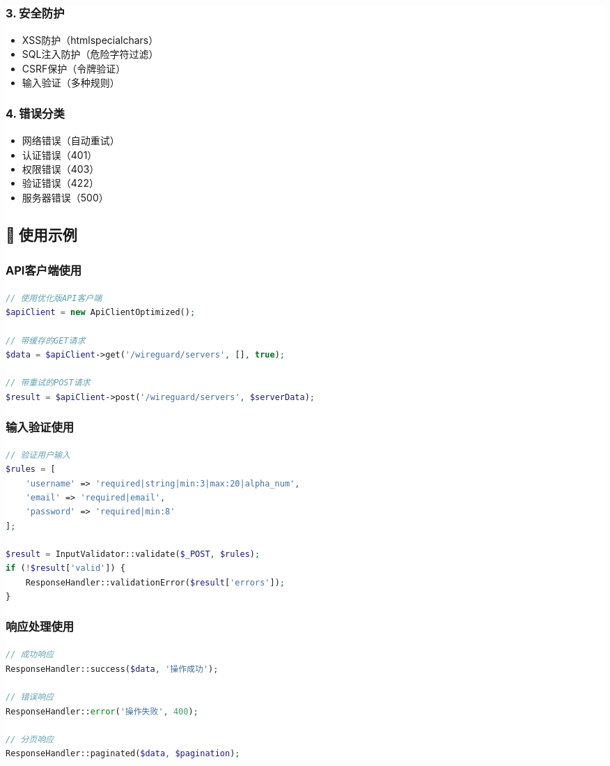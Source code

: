 ### 3. **安全防护**
- XSS防护（htmlspecialchars）
- SQL注入防护（危险字符过滤）
- CSRF保护（令牌验证）
- 输入验证（多种规则）

### 4. **错误分类**
- 网络错误（自动重试）
- 认证错误（401）
- 权限错误（403）
- 验证错误（422）
- 服务器错误（500）

## 🎯 使用示例

### API客户端使用
```php
// 使用优化版API客户端
$apiClient = new ApiClientOptimized();

// 带缓存的GET请求
$data = $apiClient->get('/wireguard/servers', [], true);

// 带重试的POST请求
$result = $apiClient->post('/wireguard/servers', $serverData);
```

### 输入验证使用
```php
// 验证用户输入
$rules = [
    'username' => 'required|string|min:3|max:20|alpha_num',
    'email' => 'required|email',
    'password' => 'required|min:8'
];

$result = InputValidator::validate($_POST, $rules);
if (!$result['valid']) {
    ResponseHandler::validationError($result['errors']);
}
```

### 响应处理使用
```php
// 成功响应
ResponseHandler::success($data, '操作成功');

// 错误响应
ResponseHandler::error('操作失败', 400);

// 分页响应
ResponseHandler::paginated($data, $pagination);
```
